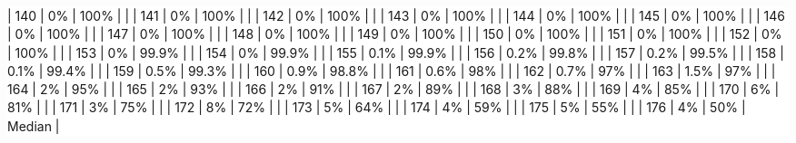 | 140 | 0% | 100% |  |
| 141 | 0% | 100% |  |
| 142 | 0% | 100% |  |
| 143 | 0% | 100% |  |
| 144 | 0% | 100% |  |
| 145 | 0% | 100% |  |
| 146 | 0% | 100% |  |
| 147 | 0% | 100% |  |
| 148 | 0% | 100% |  |
| 149 | 0% | 100% |  |
| 150 | 0% | 100% |  |
| 151 | 0% | 100% |  |
| 152 | 0% | 100% |  |
| 153 | 0% | 99.9% |  |
| 154 | 0% | 99.9% |  |
| 155 | 0.1% | 99.9% |  |
| 156 | 0.2% | 99.8% |  |
| 157 | 0.2% | 99.5% |  |
| 158 | 0.1% | 99.4% |  |
| 159 | 0.5% | 99.3% |  |
| 160 | 0.9% | 98.8% |  |
| 161 | 0.6% | 98% |  |
| 162 | 0.7% | 97% |  |
| 163 | 1.5% | 97% |  |
| 164 | 2% | 95% |  |
| 165 | 2% | 93% |  |
| 166 | 2% | 91% |  |
| 167 | 2% | 89% |  |
| 168 | 3% | 88% |  |
| 169 | 4% | 85% |  |
| 170 | 6% | 81% |  |
| 171 | 3% | 75% |  |
| 172 | 8% | 72% |  |
| 173 | 5% | 64% |  |
| 174 | 4% | 59% |  |
| 175 | 5% | 55% |  |
| 176 | 4% | 50% | Median |
